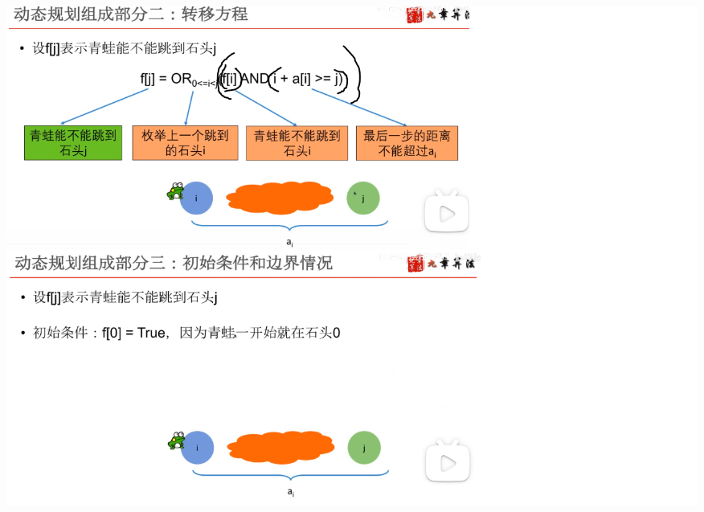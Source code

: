 <img src="image-20201215205040506-1608107462382.png" alt="image-20201215205040506" style="zoom:67%;" />

<img src="image-20201215205359834-1608107464315.png" alt="image-20201215205359834" style="zoom:67%;" />
